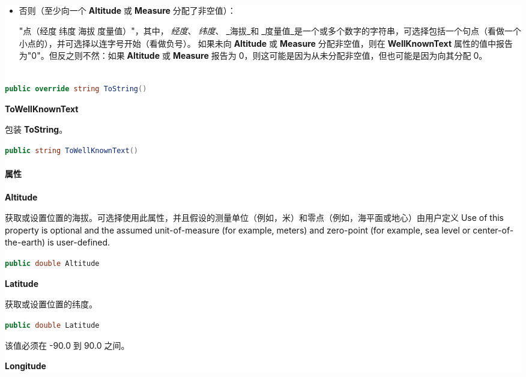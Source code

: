   
- 否则（至少向一个 **Altitude** 或 **Measure** 分配了非空值）：
    
    "点（经度 纬度 海拔 度量值）"，其中， _经度_、 _纬度_、 _海拔_和 _度量值_是一个或多个数字的字符串，可选择包括一个句点（看做一个小点的），并可选择以连字号开始（看做负号）。 如果未向 **Altitude** 或 **Measure** 分配非空值，则在 **WellKnownText** 属性的值中报告为"0"。但反之则不然：如果 **Altitude** 或 **Measure** 报告为 0，则这可能是因为从未分配非空值，但也可能是因为向其分配 0。
    
  



```cs

public override string ToString()
```

 **ToWellKnownText**
  
    
    
包装 **ToString**。
  
    
    



```cs
public string ToWellKnownText()
```


#### 属性

 **Altitude**
  
    
    
获取或设置位置的海拔。可选择使用此属性，并且假设的测量单位（例如，米）和零点（例如，海平面或地心）由用户定义 Use of this property is optional and the assumed unit-of-measure (for example, meters) and zero-point (for example, sea level or center-of-the-earth) is user-defined.
  
    
    



```cs
public double Altitude
```

 **Latitude**
  
    
    
获取或设置位置的纬度。
  
    
    



```cs
public double Latitude
```

该值必须在 -90.0 到 90.0 之间。
  
    
    
 **Longitude**
  